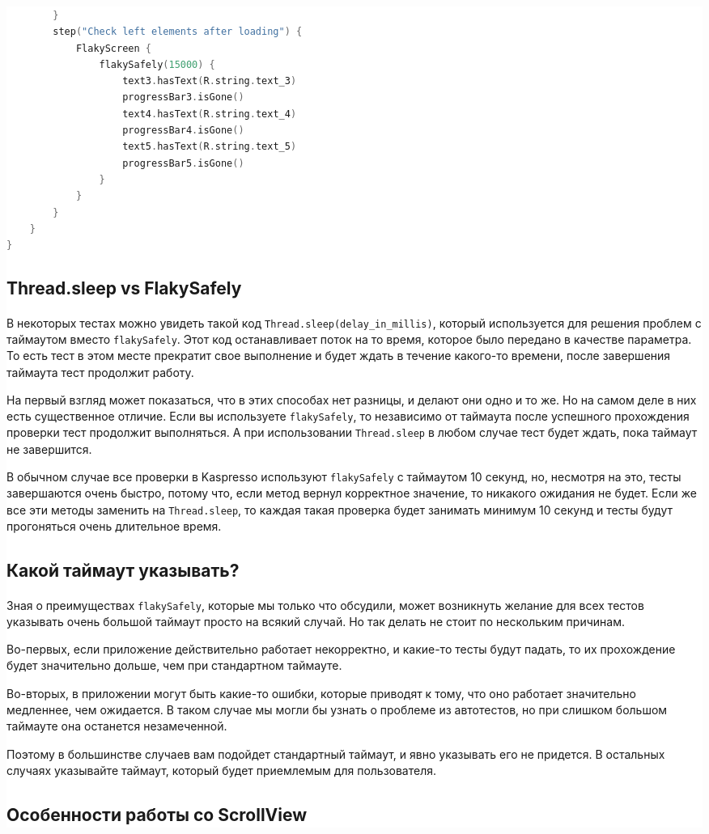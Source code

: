 ```kotlin
        }
        step("Check left elements after loading") {
            FlakyScreen {
                flakySafely(15000) {
                    text3.hasText(R.string.text_3)
                    progressBar3.isGone()
                    text4.hasText(R.string.text_4)
                    progressBar4.isGone()
                    text5.hasText(R.string.text_5)
                    progressBar5.isGone()
                }
            }
        }
    }
}
``` 

## Thread.sleep vs FlakySafely

В некоторых тестах можно увидеть такой код `Thread.sleep(delay_in_millis)`, который используется для решения проблем с таймаутом вместо `flakySafely`. Этот код останавливает поток на то время, которое было передано в качестве параметра. То есть тест в этом месте прекратит свое выполнение и будет ждать в течение какого-то времени, после завершения таймаута тест продолжит работу.

На первый взгляд может показаться, что в этих способах нет разницы, и делают они одно и то же. Но на самом деле в них есть существенное отличие. Если вы используете `flakySafely`, то независимо от таймаута после успешного прохождения проверки тест продолжит выполняться. А при использовании `Thread.sleep` в любом случае тест будет ждать, пока таймаут не завершится. 

В обычном случае все проверки в Kaspresso используют `flakySafely` с таймаутом 10 секунд, но, несмотря на это, тесты завершаются очень быстро, потому что, если метод вернул корректное значение, то никакого ожидания не будет. Если же все эти методы заменить на `Thread.sleep`, то каждая такая проверка будет занимать минимум 10 секунд и тесты будут прогоняться очень длительное время.

## Какой таймаут указывать?

Зная о преимуществах `flakySafely`, которые мы только что обсудили, может возникнуть желание для всех тестов указывать очень большой таймаут просто на всякий случай. Но так делать не стоит по нескольким причинам.

Во-первых, если приложение действительно работает некорректно, и какие-то тесты будут падать, то их прохождение будет значительно дольше, чем при стандартном таймауте.

Во-вторых, в приложении могут быть какие-то ошибки, которые приводят к тому, что оно работает значительно медленнее, чем ожидается. В таком случае мы могли бы узнать о проблеме из автотестов, но при слишком большом таймауте она останется незамеченной.

Поэтому в большинстве случаев вам подойдет стандартный таймаут, и явно указывать его не придется. В остальных случаях указывайте таймаут, который будет приемлемым для пользователя.

## Особенности работы со ScrollView
